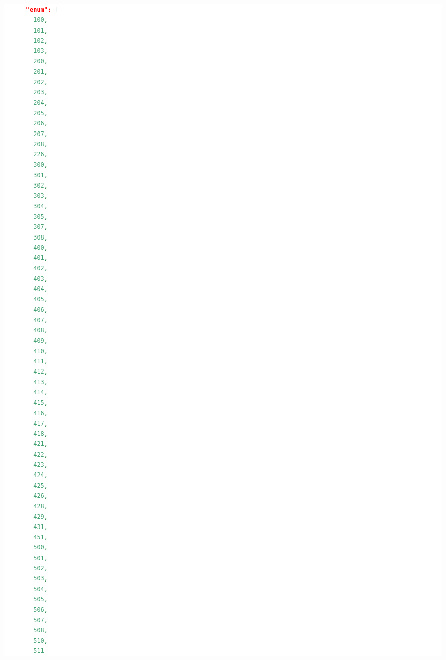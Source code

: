 ```json title="scenario-schema.json"
      "enum": [
        100,
        101,
        102,
        103,
        200,
        201,
        202,
        203,
        204,
        205,
        206,
        207,
        208,
        226,
        300,
        301,
        302,
        303,
        304,
        305,
        307,
        308,
        400,
        401,
        402,
        403,
        404,
        405,
        406,
        407,
        408,
        409,
        410,
        411,
        412,
        413,
        414,
        415,
        416,
        417,
        418,
        421,
        422,
        423,
        424,
        425,
        426,
        428,
        429,
        431,
        451,
        500,
        501,
        502,
        503,
        504,
        505,
        506,
        507,
        508,
        510,
        511
```